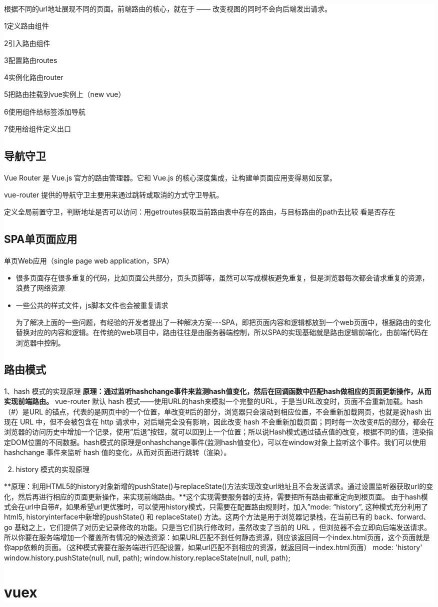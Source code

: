 根据不同的url地址展现不同的页面。前端路由的核心，就在于 —— 改变视图的同时不会向后端发出请求。

1定义路由组件

2引入路由组件

3配置路由routes

4实例化路由router

5把路由挂载到vue实例上（new vue）

6使用<router-link>组件给标签添加导航

7使用<router-view>给组件定义出口

## 导航守卫

Vue Router 是 Vue.js 官方的路由管理器。它和 Vue.js 的核心深度集成，让构建单页面应用变得易如反掌。

vue-router 提供的导航守卫主要用来通过跳转或取消的方式守卫导航。

定义全局前置守卫，判断地址是否可以访问：用getroutes获取当前路由表中存在的路由，与目标路由的path去比较 看是否存在

## SPA单页面应用

单页Web应用（single page web application，SPA）

- 很多页面存在很多重复的代码，比如页面公共部分，页头页脚等，虽然可以写成模板避免重复，但是浏览器每次都会请求重复的资源，浪费了网络资源

- 一些公共的样式文件，js脚本文件也会被重复请求

  为了解决上面的一些问题，有经验的开发者提出了一种解决方案---SPA，即把页面内容和逻辑都放到一个web页面中，根据路由的变化替换对应的内容和逻辑。在传统的web项目中，路由往往是由服务器端控制，所以SPA的实现基础就是路由逻辑前端化，由前端代码在浏览器中控制。

## 路由模式

1、hash 模式的实现原理
**原理：通过监听hashchange事件来监测hash值变化，然后在回调函数中匹配hash做相应的页面更新操作，从而实现前端路由。**
vue-router 默认 hash 模式——使用URL的hash来模拟一个完整的URL，于是当URL改变时，页面不会重新加载。hash（#）是URL 的锚点，代表的是网页中的一个位置，单改变#后的部分，浏览器只会滚动到相应位置，不会重新加载网页，也就是说hash 出现在 URL 中，但不会被包含在 http 请求中，对后端完全没有影响，因此改变 hash 不会重新加载页面；同时每一次改变#后的部分，都会在浏览器的访问历史中增加一个记录，使用”后退”按钮，就可以回到上一个位置；所以说Hash模式通过锚点值的改变，根据不同的值，渲染指定DOM位置的不同数据。hash模式的原理是onhashchange事件(监测hash值变化)，可以在window对象上监听这个事件。我们可以使用 hashchange 事件来监听 hash 值的变化，从而对页面进行跳转（渲染）。

2. history 模式的实现原理

**原理：利用HTML5的history对象新增的pushState()与replaceState()方法实现改变url地址且不会发送请求。通过设置监听器获取url的变化，然后再进行相应的页面更新操作，来实现前端路由。**这个实现需要服务器的支持，需要把所有路由都重定向到根页面。
由于hash模式会在url中自带#，如果希望url更优雅时，可以使用history模式，只需要在配置路由规则时，加入”mode: “history”, 这种模式充分利用了html5, historyinterface中新增的pushState() 和 replaceState() 方法。这两个方法是用于浏览器记录栈，在当前已有的 back、forward、go 基础之上，它们提供了对历史记录修改的功能。只是当它们执行修改时，虽然改变了当前的 URL ，但浏览器不会立即向后端发送请求。所以你要在服务端增加一个覆盖所有情况的候选资源：如果URL匹配不到任何静态资源，则应该返回同一个index.html页面，这个页面就是你app依赖的页面。（这种模式需要在服务端进行匹配设置，如果url匹配不到相应的资源，就返回同一index.html页面）
mode: 'history'
window.history.pushState(null, null, path);
window.history.replaceState(null, null, path);

# vuex

